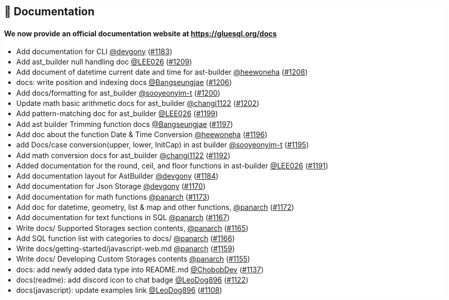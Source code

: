 ## 🌳 Documentation

**We now provide an official documentation website at https://gluesql.org/docs**

- Add documentation for CLI [@devgony](https://github.com/devgony) ([#1183](https://github.com/gluesql/gluesql/pull/1183))
- Add ast_builder null handling doc [@LEE026](https://github.com/LEE026) ([#1209](https://github.com/gluesql/gluesql/pull/1209))
- Add document of datetime current date and time for ast-builder [@heewoneha](https://github.com/heewoneha) ([#1208](https://github.com/gluesql/gluesql/pull/1208))
- docs: write position and indexing docs [@Bangseungjae](https://github.com/Bangseungjae) ([#1206](https://github.com/gluesql/gluesql/pull/1206))
- Add docs/formatting for ast_builder [@sooyeonyim-t](https://github.com/sooyeonyim-t) ([#1200](https://github.com/gluesql/gluesql/pull/1200))
- Update math basic arithmetic docs for ast_builder [@changi1122](https://github.com/changi1122) ([#1202](https://github.com/gluesql/gluesql/pull/1202))
- Add pattern-matching doc for ast_builder [@LEE026](https://github.com/LEE026) ([#1199](https://github.com/gluesql/gluesql/pull/1199))
- Add ast builder Trimming function docs [@Bangseungjae](https://github.com/Bangseungjae) ([#1197](https://github.com/gluesql/gluesql/pull/1197))
- Add doc about the function Date \& Time Conversion [@heewoneha](https://github.com/heewoneha) ([#1196](https://github.com/gluesql/gluesql/pull/1196))
- add Docs/case conversion(upper, lower, InitCap) in ast builder [@sooyeonyim-t](https://github.com/sooyeonyim-t) ([#1195](https://github.com/gluesql/gluesql/pull/1195))
- Add math conversion docs for ast_builder [@changi1122](https://github.com/changi1122) ([#1192](https://github.com/gluesql/gluesql/pull/1192))
- Added documentation for the round, ceil, and floor functions in ast-builder [@LEE026](https://github.com/LEE026) ([#1191](https://github.com/gluesql/gluesql/pull/1191))
- Add documentation layout for AstBuilder [@devgony](https://github.com/devgony) ([#1184](https://github.com/gluesql/gluesql/pull/1184))
- Add documentation for Json Storage [@devgony](https://github.com/devgony) ([#1170](https://github.com/gluesql/gluesql/pull/1170))
- Add documentation for math functions [@panarch](https://github.com/panarch) ([#1173](https://github.com/gluesql/gluesql/pull/1173))
- Add doc for datetime, geometry, list \& map and other functions, [@panarch](https://github.com/panarch) ([#1172](https://github.com/gluesql/gluesql/pull/1172))
- Add documentation for text functions in SQL [@panarch](https://github.com/panarch) ([#1167](https://github.com/gluesql/gluesql/pull/1167))
- Write docs/ Supported Storages section contents, [@panarch](https://github.com/panarch) ([#1165](https://github.com/gluesql/gluesql/pull/1165))
- Add SQL function list with categories to docs/ [@panarch](https://github.com/panarch) ([#1166](https://github.com/gluesql/gluesql/pull/1166))
- Write docs/getting-started/javascript-web.md [@panarch](https://github.com/panarch) ([#1159](https://github.com/gluesql/gluesql/pull/1159))
- Write docs/ Developing Custom Storages contents [@panarch](https://github.com/panarch) ([#1155](https://github.com/gluesql/gluesql/pull/1155))
- docs: add newly added data type into README.md [@ChobobDev](https://github.com/ChobobDev) ([#1137](https://github.com/gluesql/gluesql/pull/1137))
- docs(readme): add discord icon to chat badge [@LeoDog896](https://github.com/LeoDog896) ([#1122](https://github.com/gluesql/gluesql/pull/1122))
- docs(javascript): update examples link [@LeoDog896](https://github.com/LeoDog896) ([#1108](https://github.com/gluesql/gluesql/pull/1108))
